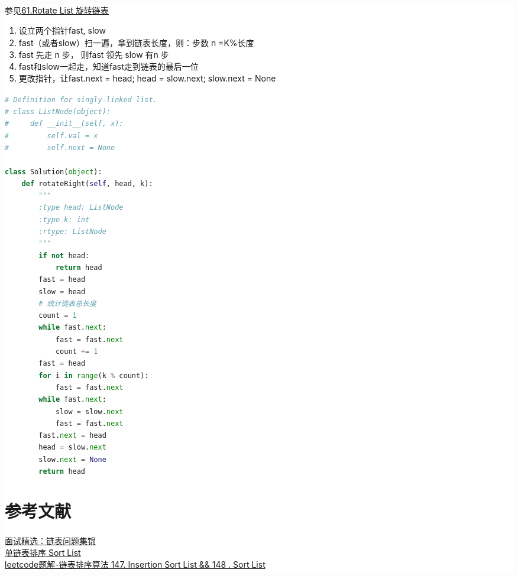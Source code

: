 参见[61.Rotate List 旋转链表](http://blog.leanote.com/post/liuliu5151@gmail.com/Rotate-List)
1. 设立两个指针fast, slow
2. fast（或者slow）扫一遍，拿到链表长度，则：步数 n =K%长度
3. fast 先走 n 步， 则fast 领先 slow 有n 步
4. fast和slow一起走，知道fast走到链表的最后一位
5. 更改指针，让fast.next = head; head = slow.next; slow.next = None

```python
# Definition for singly-linked list.
# class ListNode(object):
#     def __init__(self, x):
#         self.val = x
#         self.next = None

class Solution(object):
    def rotateRight(self, head, k):
        """
        :type head: ListNode
        :type k: int
        :rtype: ListNode
        """
        if not head:
            return head
        fast = head
        slow = head
        # 统计链表总长度
        count = 1
        while fast.next:
            fast = fast.next
            count += 1
        fast = head
        for i in range(k % count):
            fast = fast.next
        while fast.next:
            slow = slow.next
            fast = fast.next
        fast.next = head
        head = slow.next
        slow.next = None
        return head
```

# 参考文献
[面试精选：链表问题集锦](http://wuchong.me/blog/2014/03/25/interview-link-questions/)    
[单链表排序 Sort List](https://devhui.com/2015/02/23/sort-list/)    
[leetcode题解-链表排序算法 147. Insertion Sort List && 148 . Sort List](https://blog.csdn.net/liuchonge/article/details/74394995)